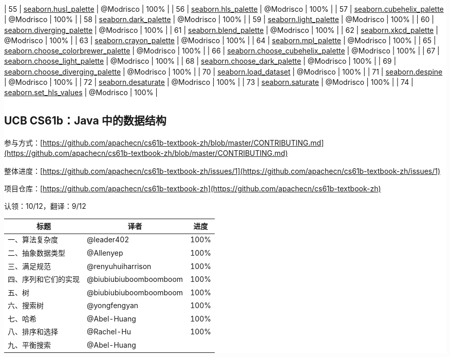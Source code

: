 | 55 | [seaborn.husl_palette](https://github.com/apachecn/seaborn-doc-zh/blob/master/docs/55.md) | @Modrisco | 100% |
| 56 | [seaborn.hls_palette](https://github.com/apachecn/seaborn-doc-zh/blob/master/docs/56.md) | @Modrisco | 100% |
| 57 | [seaborn.cubehelix_palette](https://github.com/apachecn/seaborn-doc-zh/blob/master/docs/57.md) | @Modrisco | 100% |
| 58 | [seaborn.dark_palette](https://github.com/apachecn/seaborn-doc-zh/blob/master/docs/58.md) | @Modrisco | 100% |
| 59 | [seaborn.light_palette](https://github.com/apachecn/seaborn-doc-zh/blob/master/docs/59.md) | @Modrisco | 100% |
| 60 | [seaborn.diverging_palette](https://github.com/apachecn/seaborn-doc-zh/blob/master/docs/60.md) | @Modrisco | 100% |
| 61 | [seaborn.blend_palette](https://github.com/apachecn/seaborn-doc-zh/blob/master/docs/61.md) | @Modrisco | 100% |
| 62 | [seaborn.xkcd_palette](https://github.com/apachecn/seaborn-doc-zh/blob/master/docs/62.md) | @Modrisco | 100% |
| 63 | [seaborn.crayon_palette](https://github.com/apachecn/seaborn-doc-zh/blob/master/docs/63.md) | @Modrisco | 100% |
| 64 | [seaborn.mpl_palette](https://github.com/apachecn/seaborn-doc-zh/blob/master/docs/64.md) | @Modrisco | 100% |
| 65 | [seaborn.choose_colorbrewer_palette](https://github.com/apachecn/seaborn-doc-zh/blob/master/docs/65.md) | @Modrisco | 100% |
| 66 | [seaborn.choose_cubehelix_palette](https://github.com/apachecn/seaborn-doc-zh/blob/master/docs/66.md) | @Modrisco | 100% |
| 67 | [seaborn.choose_light_palette](https://github.com/apachecn/seaborn-doc-zh/blob/master/docs/67.md) | @Modrisco | 100% |
| 68 | [seaborn.choose_dark_palette](https://github.com/apachecn/seaborn-doc-zh/blob/master/docs/68.md) | @Modrisco | 100% |
| 69 | [seaborn.choose_diverging_palette](https://github.com/apachecn/seaborn-doc-zh/blob/master/docs/69.md) | @Modrisco | 100% |
| 70 | [seaborn.load_dataset](https://github.com/apachecn/seaborn-doc-zh/blob/master/docs/70.md) | @Modrisco | 100% |
| 71 | [seaborn.despine](https://github.com/apachecn/seaborn-doc-zh/blob/master/docs/71.md) | @Modrisco | 100% |
| 72 | [seaborn.desaturate](https://github.com/apachecn/seaborn-doc-zh/blob/master/docs/72.md) | @Modrisco | 100% |
| 73 | [seaborn.saturate](https://github.com/apachecn/seaborn-doc-zh/blob/master/docs/73.md) | @Modrisco | 100% |
| 74 | [seaborn.set_hls_values](https://github.com/apachecn/seaborn-doc-zh/blob/master/docs/74.md) | @Modrisco | 100% |

## UCB CS61b：Java 中的数据结构

参与方式：[https://github.com/apachecn/cs61b-textbook-zh/blob/master/CONTRIBUTING.md](https://github.com/apachecn/cs61b-textbook-zh/blob/master/CONTRIBUTING.md)

整体进度：[https://github.com/apachecn/cs61b-textbook-zh/issues/1](https://github.com/apachecn/cs61b-textbook-zh/issues/1)

项目仓库：[https://github.com/apachecn/cs61b-textbook-zh](https://github.com/apachecn/cs61b-textbook-zh)

认领：10/12，翻译：9/12

| 标题 | 译者 | 进度 |
| --- | --- | --- |
| 一、算法复杂度 | @leader402 | 100% |
| 二、抽象数据类型 | @Allenyep | 100% |
| 三、满足规范 | @renyuhuiharrison | 100% |
| 四、序列和它们的实现 | @biubiubiuboomboomboom | 100% |
| 五、树 | @biubiubiuboomboomboom | 100% |
| 六、搜索树 | @yongfengyan | 100% |
| 七、哈希 | @Abel-Huang | 100% |
| 八、排序和选择 | @Rachel-Hu | 100% |
| 九、平衡搜索 | @Abel-Huang |  |